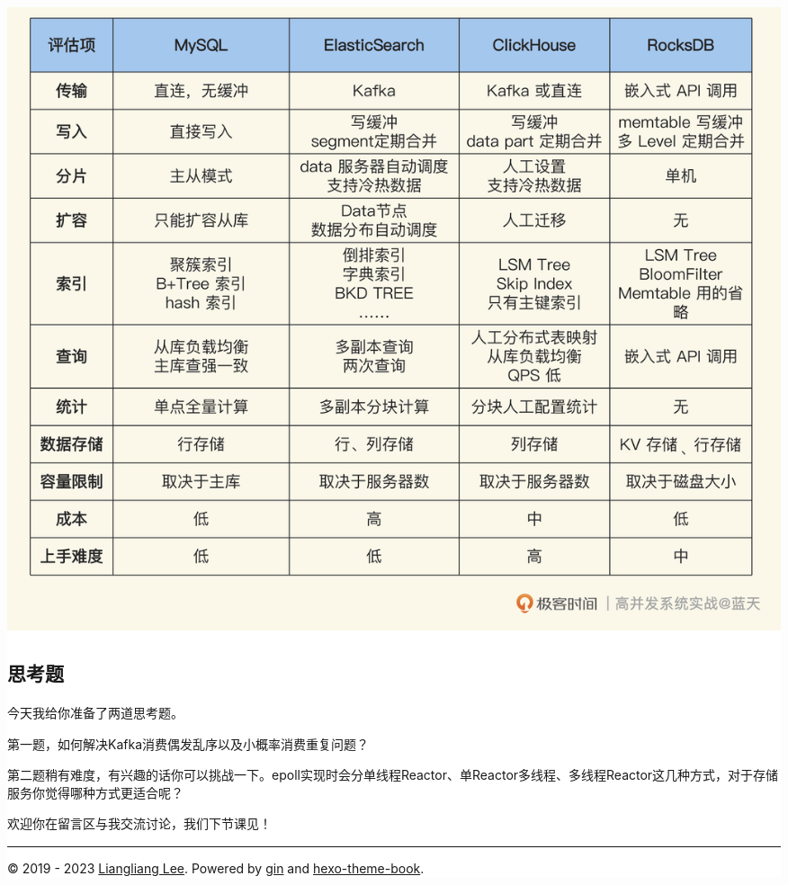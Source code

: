 <p><img alt="" src="assets/c95e087777a346e5a5008f0822cbfdd9.jpg"/></p>
<h2 id="思考题">思考题</h2>
<p>今天我给你准备了两道思考题。</p>
<p>第一题，如何解决Kafka消费偶发乱序以及小概率消费重复问题？</p>
<p>第二题稍有难度，有兴趣的话你可以挑战一下。epoll实现时会分单线程Reactor、单Reactor多线程、多线程Reactor这几种方式，对于存储服务你觉得哪种方式更适合呢？</p>
<p>欢迎你在留言区与我交流讨论，我们下节课见！</p>
</div>
</div>
<div>
<div id="prePage" style="float: left">
</div>
<div id="nextPage" style="float: right">
</div>
</div>
</div>
</div>
</div>
<div class="copyright">
<hr/>
<p>© 2019 - 2023 <a href="/cdn-cgi/l/email-protection#29454545101d1818191e694e44484045074a4644" target="_blank">Liangliang Lee</a>.
                    Powered by <a href="https://github.com/gin-gonic/gin" target="_blank">gin</a> and <a href="https://github.com/kaiiiz/hexo-theme-book" target="_blank">hexo-theme-book</a>.</p>
</div>
</div>
<a class="off-canvas-overlay" onclick="hide_canvas()"></a>
</div>